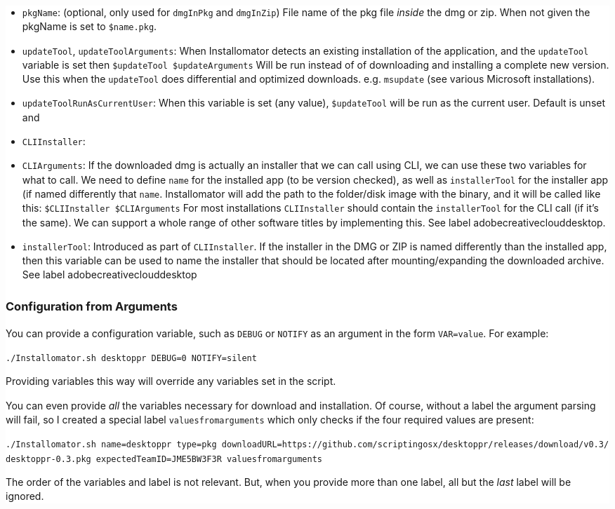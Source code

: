 - `pkgName`: (optional, only used for `dmgInPkg` and `dmgInZip`)
  File name of the pkg file _inside_ the dmg or zip.
  When not given the pkgName is set to `$name.pkg`.

- `updateTool`, `updateToolArguments`:
  When Installomator detects an existing installation of the application,
  and the `updateTool` variable is set then
     `$updateTool $updateArguments`
  Will be run instead of of downloading and installing a complete new version.
  Use this when the `updateTool` does differential and optimized downloads.
  e.g. `msupdate` (see various Microsoft installations).

- `updateToolRunAsCurrentUser`:
  When this variable is set (any value), `$updateTool` will be run as the current user. Default is unset and

- `CLIInstaller`:
- `CLIArguments`:
  If the downloaded dmg is actually an installer that we can call using CLI, we can use these two variables for what to call.
  We need to define `name` for the installed app (to be version checked), as well as `installerTool` for the installer app (if named differently that `name`. Installomator will add the path to the folder/disk image with the binary, and it will be called like this:
     `$CLIInstaller $CLIArguments`
  For most installations `CLIInstaller` should contain the `installerTool` for the CLI call (if it’s the same).
  We can support a whole range of other software titles by implementing this.
  See label adobecreativeclouddesktop.

- `installerTool`:
  Introduced as part of `CLIInstaller`. If the installer in the DMG or ZIP is named differently than the installed app, then this variable can be used to name the installer that should be located after mounting/expanding the downloaded archive.
  See label adobecreativeclouddesktop

### Configuration from Arguments

You can provide a configuration variable, such as `DEBUG` or `NOTIFY` as an argument in the form `VAR=value`. For example:

```
./Installomator.sh desktoppr DEBUG=0 NOTIFY=silent
```

Providing variables this way will override any variables set in the script.

You can even provide _all_ the variables necessary for download and installation. Of course, without a label the argument parsing will fail, so I created a special label `valuesfromarguments` which only checks if the four required values are present:

```
./Installomator.sh name=desktoppr type=pkg downloadURL=https://github.com/scriptingosx/desktoppr/releases/download/v0.3/desktoppr-0.3.pkg expectedTeamID=JME5BW3F3R valuesfromarguments
```

The order of the variables and label is not relevant. But, when you provide more than one label, all but the _last_ label will be ignored.
